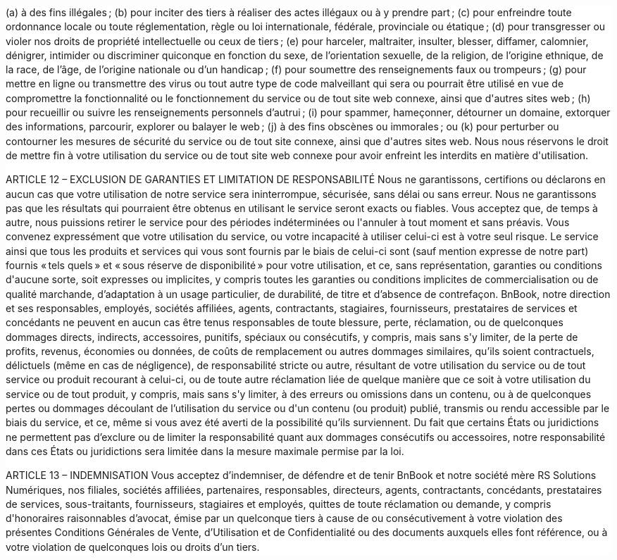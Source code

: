 (a) à des fins illégales ; (b) pour inciter des tiers à réaliser des actes illégaux ou à y prendre part ; (c) pour enfreindre toute ordonnance locale ou toute réglementation, règle ou loi internationale, fédérale, provinciale ou étatique ; (d) pour transgresser ou violer nos droits de propriété intellectuelle ou ceux de tiers ; (e) pour harceler, maltraiter, insulter, blesser, diffamer, calomnier, dénigrer, intimider ou discriminer quiconque en fonction du sexe, de l’orientation sexuelle, de la religion, de l’origine ethnique, de la race, de l’âge, de l’origine nationale ou d’un handicap ; (f) pour soumettre des renseignements faux ou trompeurs ; (g) pour mettre en ligne ou transmettre des virus ou tout autre type de code malveillant qui sera ou pourrait être utilisé en vue de compromettre la fonctionnalité ou le fonctionnement du service ou de tout site web connexe, ainsi que d'autres sites web ; (h) pour recueillir ou suivre les renseignements personnels d’autrui ; (i) pour spammer, hameçonner, détourner un domaine, extorquer des informations, parcourir, explorer ou balayer le web ; (j) à des fins obscènes ou immorales ; ou (k) pour perturber ou contourner les mesures de sécurité du service ou de tout site connexe, ainsi que d'autres sites web. Nous nous réservons le droit de mettre fin à votre utilisation du service ou de tout site web connexe pour avoir enfreint les interdits en matière d'utilisation.

ARTICLE 12 – EXCLUSION DE GARANTIES ET LIMITATION DE RESPONSABILITÉ
Nous ne garantissons, certifions ou déclarons en aucun cas que votre utilisation de notre service sera ininterrompue, sécurisée, sans délai ou sans erreur.
Nous ne garantissons pas que les résultats qui pourraient être obtenus en utilisant le service seront exacts ou fiables.
Vous acceptez que, de temps à autre, nous puissions retirer le service pour des périodes indéterminées ou l'annuler à tout moment et sans préavis.
Vous convenez expressément que votre utilisation du service, ou votre incapacité à utiliser celui-ci est à votre seul risque. Le service ainsi que tous les produits et services qui vous sont fournis par le biais de celui-ci sont (sauf mention expresse de notre part) fournis « tels quels » et « sous réserve de disponibilité » pour votre utilisation, et ce, sans représentation, garanties ou conditions d'aucune sorte, soit expresses ou implicites, y compris toutes les garanties ou conditions implicites de commercialisation ou de qualité marchande, d’adaptation à un usage particulier, de durabilité, de titre et d’absence de contrefaçon.
BnBook, notre direction et ses responsables, employés, sociétés affiliées, agents, contractants, stagiaires, fournisseurs, prestataires de services et concédants ne peuvent en aucun cas être tenus responsables de toute blessure, perte, réclamation, ou de quelconques dommages directs, indirects, accessoires, punitifs, spéciaux ou consécutifs, y compris, mais sans s'y limiter, de la perte de profits, revenus, économies ou données, de coûts de remplacement ou autres dommages similaires, qu’ils soient contractuels, délictuels (même en cas de négligence), de responsabilité stricte ou autre, résultant de votre utilisation du service ou de tout service ou produit recourant à celui-ci, ou de toute autre réclamation liée de quelque manière que ce soit à votre utilisation du service ou de tout produit, y compris, mais sans s'y limiter, à des erreurs ou omissions dans un contenu, ou à de quelconques pertes ou dommages découlant de l’utilisation du service ou d'un contenu (ou produit) publié, transmis ou rendu accessible par le biais du service, et ce, même si vous avez été averti de la possibilité qu’ils surviennent.
Du fait que certains États ou juridictions ne permettent pas d’exclure ou de limiter la responsabilité quant aux dommages consécutifs ou accessoires, notre responsabilité dans ces États ou juridictions sera limitée dans la mesure maximale permise par la loi.

ARTICLE 13 – INDEMNISATION
Vous acceptez d’indemniser, de défendre et de tenir BnBook et notre société mère RS Solutions Numériques, nos filiales, sociétés affiliées, partenaires, responsables, directeurs, agents, contractants, concédants, prestataires de services, sous-traitants, fournisseurs, stagiaires et employés, quittes de toute réclamation ou demande, y compris d'honoraires raisonnables d’avocat, émise par un quelconque tiers à cause de ou consécutivement à votre violation des présentes Conditions Générales de Vente, d’Utilisation et de Confidentialité ou des documents auxquels elles font référence, ou à votre violation de quelconques lois ou droits d’un tiers.
